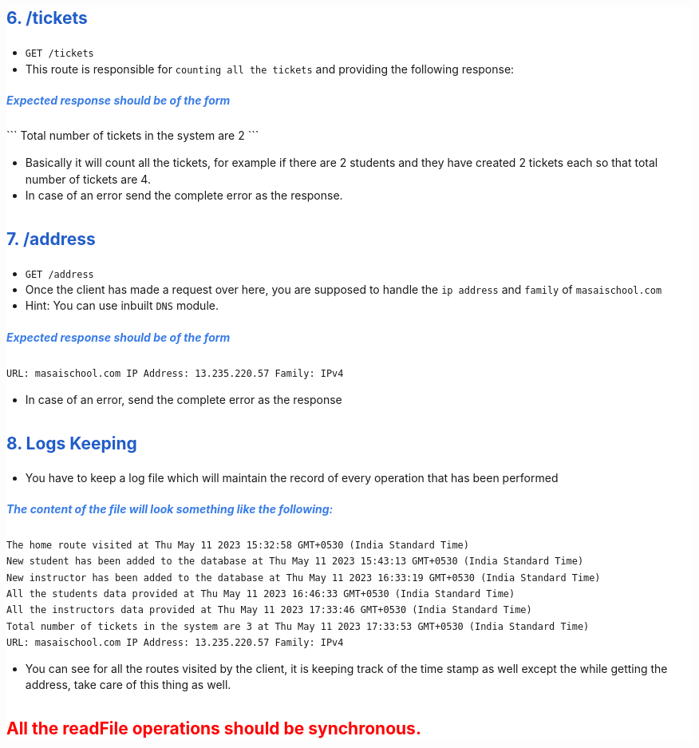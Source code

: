<h2 style="color:#215dc8">
6. /tickets
</h2>

- `GET /tickets`
- This route is responsible for `counting all the tickets` and providing the following response:

<h5 style="color:#397ce7">Expected response should be of the form</h5>
```
Total number of tickets in the system are 2
```

- Basically it will count all the tickets, for example if there are 2 students and they have created 2 tickets each so that total number of tickets are 4.
- In case of an error send the complete error as the response.

<h2 style="color:#215dc8">
7. /address
</h2>

- `GET /address`
- Once the client has made a request over here, you are supposed to handle the `ip address` and `family` of `masaischool.com`
- Hint: You can use inbuilt `DNS` module.

<h5 style="color:#397ce7">Expected response should be of the form</h5>

```
URL: masaischool.com IP Address: 13.235.220.57 Family: IPv4
```

- In case of an error, send the complete error as the response

<h2 style="color:#215dc8">
8. Logs Keeping
 </h2>

- You have to keep a log file which will maintain the record of every operation that has been performed

<h5 style="color:#397ce7">The content of the file will look something like the following:</h5>

```
The home route visited at Thu May 11 2023 15:32:58 GMT+0530 (India Standard Time)
New student has been added to the database at Thu May 11 2023 15:43:13 GMT+0530 (India Standard Time)
New instructor has been added to the database at Thu May 11 2023 16:33:19 GMT+0530 (India Standard Time)
All the students data provided at Thu May 11 2023 16:46:33 GMT+0530 (India Standard Time)
All the instructors data provided at Thu May 11 2023 17:33:46 GMT+0530 (India Standard Time)
Total number of tickets in the system are 3 at Thu May 11 2023 17:33:53 GMT+0530 (India Standard Time)
URL: masaischool.com IP Address: 13.235.220.57 Family: IPv4
```

- You can see for all the routes visited by the client, it is keeping track of the time stamp as well except the while getting the address, take care of this thing as well.

<h2 style="color:red">
All the readFile operations should be synchronous.
</h2>
